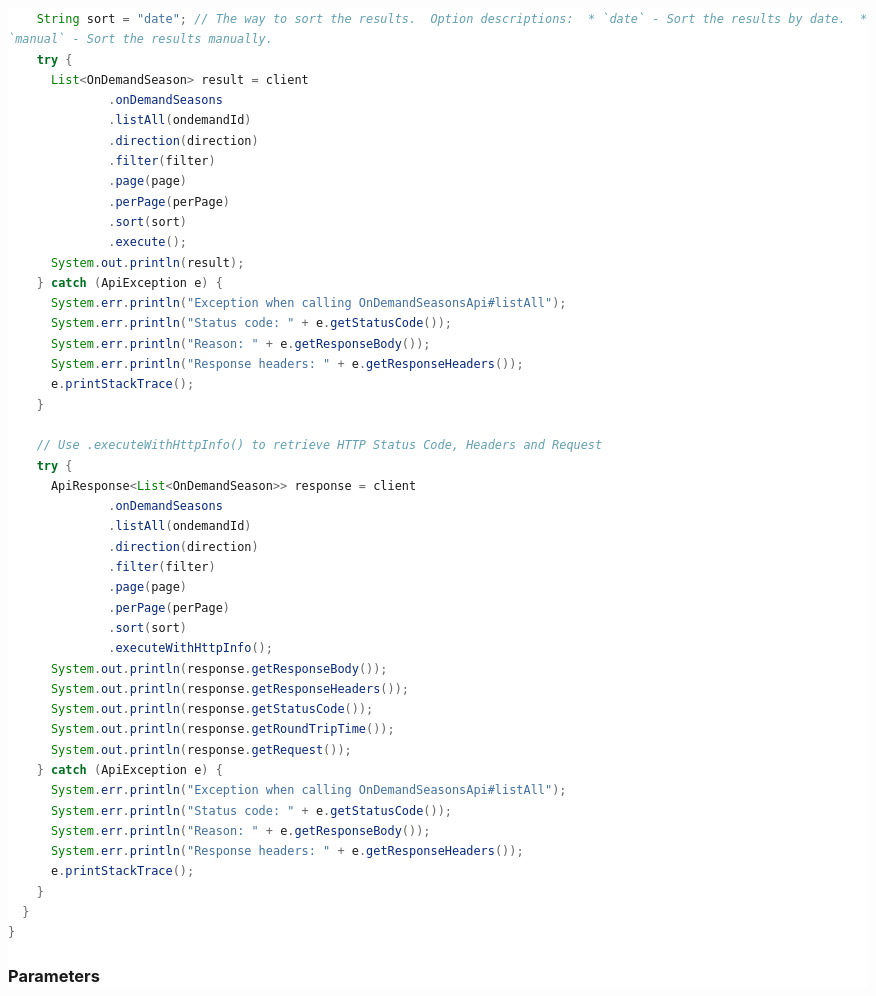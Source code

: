 ```java
    String sort = "date"; // The way to sort the results.  Option descriptions:  * `date` - Sort the results by date.  * `manual` - Sort the results manually. 
    try {
      List<OnDemandSeason> result = client
              .onDemandSeasons
              .listAll(ondemandId)
              .direction(direction)
              .filter(filter)
              .page(page)
              .perPage(perPage)
              .sort(sort)
              .execute();
      System.out.println(result);
    } catch (ApiException e) {
      System.err.println("Exception when calling OnDemandSeasonsApi#listAll");
      System.err.println("Status code: " + e.getStatusCode());
      System.err.println("Reason: " + e.getResponseBody());
      System.err.println("Response headers: " + e.getResponseHeaders());
      e.printStackTrace();
    }

    // Use .executeWithHttpInfo() to retrieve HTTP Status Code, Headers and Request
    try {
      ApiResponse<List<OnDemandSeason>> response = client
              .onDemandSeasons
              .listAll(ondemandId)
              .direction(direction)
              .filter(filter)
              .page(page)
              .perPage(perPage)
              .sort(sort)
              .executeWithHttpInfo();
      System.out.println(response.getResponseBody());
      System.out.println(response.getResponseHeaders());
      System.out.println(response.getStatusCode());
      System.out.println(response.getRoundTripTime());
      System.out.println(response.getRequest());
    } catch (ApiException e) {
      System.err.println("Exception when calling OnDemandSeasonsApi#listAll");
      System.err.println("Status code: " + e.getStatusCode());
      System.err.println("Reason: " + e.getResponseBody());
      System.err.println("Response headers: " + e.getResponseHeaders());
      e.printStackTrace();
    }
  }
}

```

### Parameters
